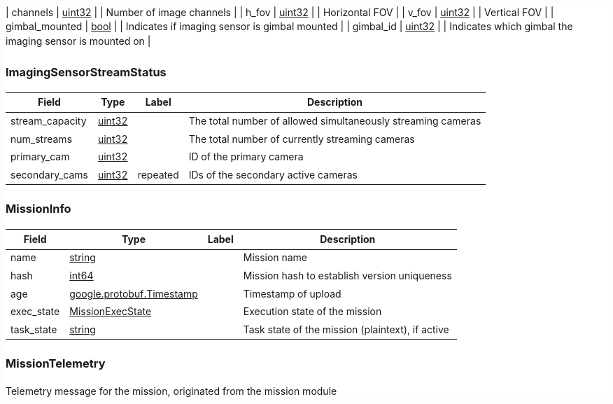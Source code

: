 | channels | [uint32](#uint32) |  | Number of image channels |
| h_fov | [uint32](#uint32) |  | Horizontal FOV |
| v_fov | [uint32](#uint32) |  | Vertical FOV |
| gimbal_mounted | [bool](#bool) |  | Indicates if imaging sensor is gimbal mounted |
| gimbal_id | [uint32](#uint32) |  | Indicates which gimbal the imaging sensor is mounted on |






<a name="steeleagle-protocol-messages-telemetry-ImagingSensorStreamStatus"></a>

### ImagingSensorStreamStatus



| Field | Type | Label | Description |
| ----- | ---- | ----- | ----------- |
| stream_capacity | [uint32](#uint32) |  | The total number of allowed simultaneously streaming cameras |
| num_streams | [uint32](#uint32) |  | The total number of currently streaming cameras |
| primary_cam | [uint32](#uint32) |  | ID of the primary camera |
| secondary_cams | [uint32](#uint32) | repeated | IDs of the secondary active cameras |






<a name="steeleagle-protocol-messages-telemetry-MissionInfo"></a>

### MissionInfo



| Field | Type | Label | Description |
| ----- | ---- | ----- | ----------- |
| name | [string](#string) |  | Mission name |
| hash | [int64](#int64) |  | Mission hash to establish version uniqueness |
| age | [google.protobuf.Timestamp](#google-protobuf-Timestamp) |  | Timestamp of upload |
| exec_state | [MissionExecState](#steeleagle-protocol-messages-telemetry-MissionExecState) |  | Execution state of the mission |
| task_state | [string](#string) |  | Task state of the mission (plaintext), if active |






<a name="steeleagle-protocol-messages-telemetry-MissionTelemetry"></a>

### MissionTelemetry
Telemetry message for the mission, originated from the mission module
